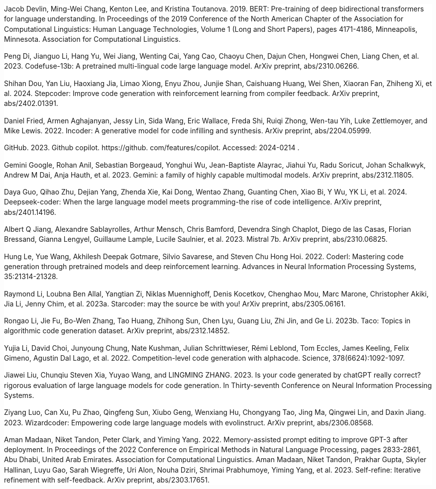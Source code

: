 Jacob Devlin, Ming-Wei Chang, Kenton Lee, and Kristina Toutanova. 2019. BERT: Pre-training of deep bidirectional transformers for language understanding. In Proceedings of the 2019 Conference of the North American Chapter of the Association for Computational Linguistics: Human Language Technologies, Volume 1 (Long and Short Papers), pages 4171-4186, Minneapolis, Minnesota. Association for Computational Linguistics.

Peng Di, Jianguo Li, Hang Yu, Wei Jiang, Wenting Cai, Yang Cao, Chaoyu Chen, Dajun Chen, Hongwei Chen, Liang Chen, et al. 2023. Codefuse-13b: A pretrained multi-lingual code large language model. ArXiv preprint, abs/2310.06266.

Shihan Dou, Yan Liu, Haoxiang Jia, Limao Xiong, Enyu Zhou, Junjie Shan, Caishuang Huang, Wei Shen, Xiaoran Fan, Zhiheng Xi, et al. 2024. Stepcoder: Improve code generation with reinforcement learning from compiler feedback. ArXiv preprint, $\mathrm{abs} / 2402.01391$.

Daniel Fried, Armen Aghajanyan, Jessy Lin, Sida Wang, Eric Wallace, Freda Shi, Ruiqi Zhong, Wen-tau Yih, Luke Zettlemoyer, and Mike Lewis. 2022. Incoder: A generative model for code infilling and synthesis. ArXiv preprint, abs/2204.05999.

GitHub. 2023. Github copilot. https://github. com/features/copilot. Accessed: 2024-0214 .

Gemini Google, Rohan Anil, Sebastian Borgeaud, Yonghui Wu, Jean-Baptiste Alayrac, Jiahui Yu, Radu Soricut, Johan Schalkwyk, Andrew M Dai, Anja Hauth, et al. 2023. Gemini: a family of highly capable multimodal models. ArXiv preprint, abs/2312.11805.

Daya Guo, Qihao Zhu, Dejian Yang, Zhenda Xie, Kai Dong, Wentao Zhang, Guanting Chen, Xiao Bi, Y Wu, YK Li, et al. 2024. Deepseek-coder: When the large language model meets programming-the rise of code intelligence. ArXiv preprint, abs/2401.14196.

Albert Q Jiang, Alexandre Sablayrolles, Arthur Mensch, Chris Bamford, Devendra Singh Chaplot, Diego de las Casas, Florian Bressand, Gianna Lengyel, Guillaume Lample, Lucile Saulnier, et al. 2023. Mistral 7b. ArXiv preprint, abs/2310.06825.

Hung Le, Yue Wang, Akhilesh Deepak Gotmare, Silvio Savarese, and Steven Chu Hong Hoi. 2022. Coderl: Mastering code generation through pretrained models and deep reinforcement learning. Advances in Neural Information Processing Systems, 35:21314-21328.

Raymond Li, Loubna Ben Allal, Yangtian Zi, Niklas Muennighoff, Denis Kocetkov, Chenghao Mou, Marc Marone, Christopher Akiki, Jia Li, Jenny Chim, et al. 2023a. Starcoder: may the source be with you! ArXiv preprint, abs/2305.06161.

Rongao Li, Jie Fu, Bo-Wen Zhang, Tao Huang, Zhihong Sun, Chen Lyu, Guang Liu, Zhi Jin, and Ge Li. 2023b. Taco: Topics in algorithmic code generation dataset. ArXiv preprint, abs/2312.14852.

Yujia Li, David Choi, Junyoung Chung, Nate Kushman, Julian Schrittwieser, Rémi Leblond, Tom Eccles, James Keeling, Felix Gimeno, Agustin Dal Lago, et al. 2022. Competition-level code generation with alphacode. Science, 378(6624):1092-1097.

Jiawei Liu, Chunqiu Steven Xia, Yuyao Wang, and LINGMING ZHANG. 2023. Is your code generated by chatGPT really correct? rigorous evaluation of large language models for code generation. In Thirty-seventh Conference on Neural Information Processing Systems.

Ziyang Luo, Can Xu, Pu Zhao, Qingfeng Sun, Xiubo Geng, Wenxiang Hu, Chongyang Tao, Jing Ma, Qingwei Lin, and Daxin Jiang. 2023. Wizardcoder: Empowering code large language models with evolinstruct. ArXiv preprint, abs/2306.08568.

Aman Madaan, Niket Tandon, Peter Clark, and Yiming Yang. 2022. Memory-assisted prompt editing to improve GPT-3 after deployment. In Proceedings of the 2022 Conference on Empirical Methods in Natural Language Processing, pages 2833-2861, Abu Dhabi, United Arab Emirates. Association for Computational Linguistics.
Aman Madaan, Niket Tandon, Prakhar Gupta, Skyler Hallinan, Luyu Gao, Sarah Wiegreffe, Uri Alon, Nouha Dziri, Shrimai Prabhumoye, Yiming Yang, et al. 2023. Self-refine: Iterative refinement with self-feedback. ArXiv preprint, abs/2303.17651.
